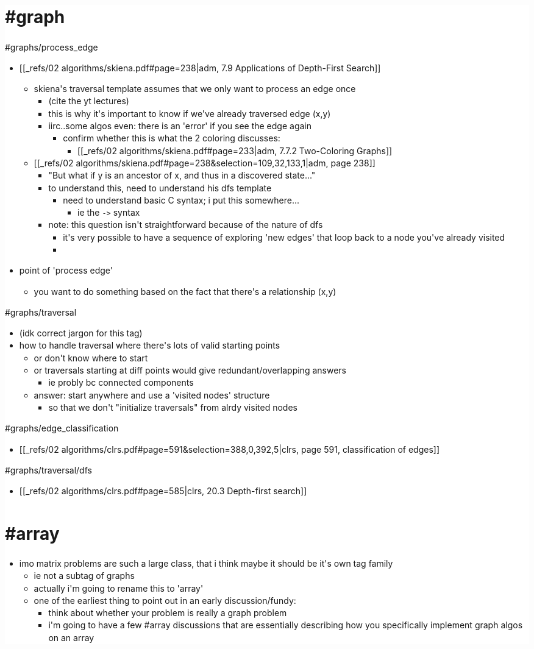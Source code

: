 

# #graph


#graphs/process_edge 



- [[_refs/02 algorithms/skiena.pdf#page=238|adm, 7.9 Applications of Depth-First Search]]
	- skiena's traversal template assumes that we only want to process an edge once
		- (cite the yt lectures)
		- this is why it's important to know if we've already traversed edge (x,y)
		- iirc..some algos even: there is an 'error' if you see the edge again
			- confirm whether this is what the 2 coloring discusses:
				- [[_refs/02 algorithms/skiena.pdf#page=233|adm, 7.7.2 Two-Coloring Graphs]]
	- [[_refs/02 algorithms/skiena.pdf#page=238&selection=109,32,133,1|adm, page 238]]
		- "But what if y is an ancestor of x, and thus in a discovered state..."
		- to understand this, need to understand his dfs template
			- need to understand basic C syntax; i put this somewhere...
				- ie the `->` syntax
		- note: this question isn't straightforward because of the nature of dfs
			- it's very possible to have a sequence of exploring 'new edges' that loop back to a node you've already visited
			- 


- point of 'process edge'
	- you want to do something based on the fact that there's a relationship (x,y)







#graphs/traversal
- (idk correct jargon for this tag)
- how to handle traversal where there's lots of valid starting points
	- or don't know where to start
	- or traversals starting at diff points would give redundant/overlapping answers
		- ie probly bc connected components
	- answer: start anywhere and use a 'visited nodes' structure
		- so that we don't "initialize traversals" from alrdy visited nodes


#graphs/edge_classification 
- [[_refs/02 algorithms/clrs.pdf#page=591&selection=388,0,392,5|clrs, page 591, classification of edges]]


#graphs/traversal/dfs 
- [[_refs/02 algorithms/clrs.pdf#page=585|clrs, 20.3 Depth-first search]]





# #array
- imo matrix problems are such a large class, that i think maybe it should be it's own tag family
	- ie not a subtag of graphs
	- actually i'm going to rename this to 'array'
	- one of the earliest thing to point out in an early discussion/fundy:
		- think about whether your problem is really a graph problem
		- i'm going to have a few #array discussions that are essentially describing how you specifically implement graph algos on an array
